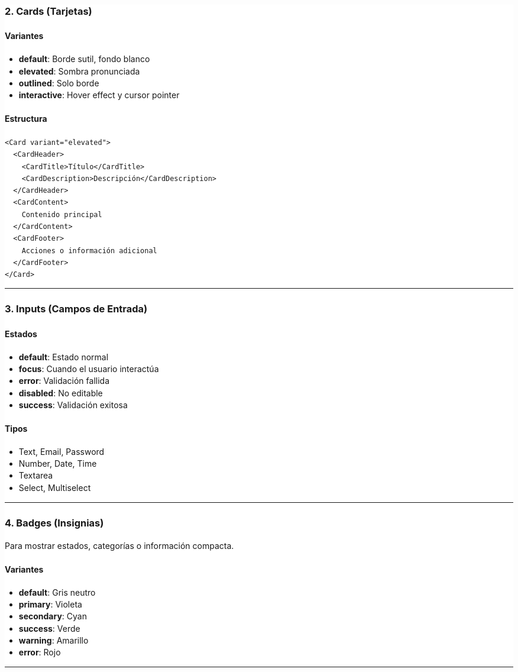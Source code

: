 
### 2. Cards (Tarjetas)

#### Variantes
- **default**: Borde sutil, fondo blanco
- **elevated**: Sombra pronunciada
- **outlined**: Solo borde
- **interactive**: Hover effect y cursor pointer

#### Estructura
```tsx
<Card variant="elevated">
  <CardHeader>
    <CardTitle>Título</CardTitle>
    <CardDescription>Descripción</CardDescription>
  </CardHeader>
  <CardContent>
    Contenido principal
  </CardContent>
  <CardFooter>
    Acciones o información adicional
  </CardFooter>
</Card>
```

---

### 3. Inputs (Campos de Entrada)

#### Estados
- **default**: Estado normal
- **focus**: Cuando el usuario interactúa
- **error**: Validación fallida
- **disabled**: No editable
- **success**: Validación exitosa

#### Tipos
- Text, Email, Password
- Number, Date, Time
- Textarea
- Select, Multiselect

---

### 4. Badges (Insignias)

Para mostrar estados, categorías o información compacta.

#### Variantes
- **default**: Gris neutro
- **primary**: Violeta
- **secondary**: Cyan
- **success**: Verde
- **warning**: Amarillo
- **error**: Rojo

---